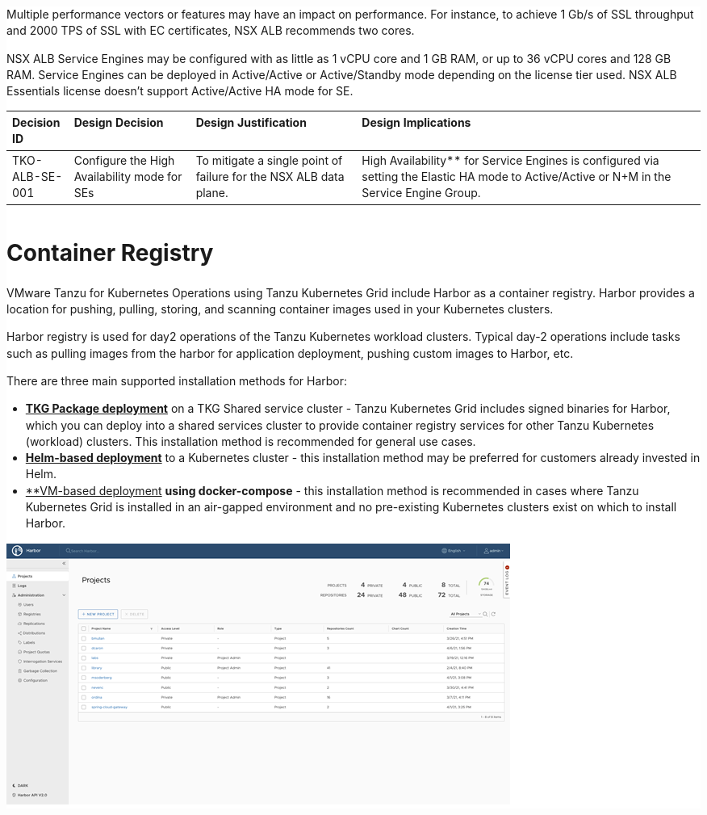 Multiple performance vectors or features may have an impact on performance.  For instance, to achieve 1 Gb/s of SSL throughput and 2000 TPS of SSL with EC certificates, NSX ALB recommends two cores.

NSX ALB Service Engines may be configured with as little as 1 vCPU core and 1 GB RAM, or up to 36 vCPU cores and 128 GB RAM. Service Engines can be deployed in Active/Active or Active/Standby mode depending on the license tier used. NSX ALB Essentials license doesn’t support Active/Active HA mode for SE. 


|**Decision ID**|**Design Decision**|**Design Justification**|**Design Implications**|
| :- | :- | :- | :- |
|TKO-ALB-SE-001|Configure the High Availability mode for SEs|To mitigate a single point of failure for the NSX ALB data plane.|High Availability** for Service Engines is configured via setting the Elastic HA mode to Active/Active or N+M in the Service Engine Group.|

# **Container Registry**
VMware Tanzu for Kubernetes Operations using Tanzu Kubernetes Grid include Harbor as a container registry. Harbor provides a location for pushing, pulling, storing, and scanning container images used in your Kubernetes clusters. 

Harbor registry is used for day2 operations of the Tanzu Kubernetes workload clusters. Typical day-2 operations include tasks such as pulling images from the harbor for application deployment, pushing custom images to Harbor, etc. 

There are three main supported installation methods for Harbor:

- [**TKG Package deployment**](https://docs.vmware.com/en/VMware-Tanzu-Kubernetes-Grid/1.5/vmware-tanzu-kubernetes-grid-15/GUID-packages-harbor-registry.html) on a TKG Shared service cluster - Tanzu Kubernetes Grid includes signed binaries for Harbor, which you can deploy into a shared services cluster to provide container registry services for other Tanzu Kubernetes (workload) clusters. This installation method is recommended for general use cases. 
- [**Helm-based deployment**](https://goharbor.io/docs/2.1.0/install-config/harbor-ha-helm/) to a Kubernetes cluster - this installation method may be preferred for customers already invested in Helm.
- [**VM-based deployment](https://goharbor.io/docs/2.1.0/install-config/installation-prereqs/) **using docker-compose** - this installation method is recommended in cases where Tanzu Kubernetes Grid is installed in an air-gapped environment and no pre-existing Kubernetes clusters exist on which to install Harbor.

![](img\tko-on-vsphere-vds/tko-on-vsphere-vds-7.png)
